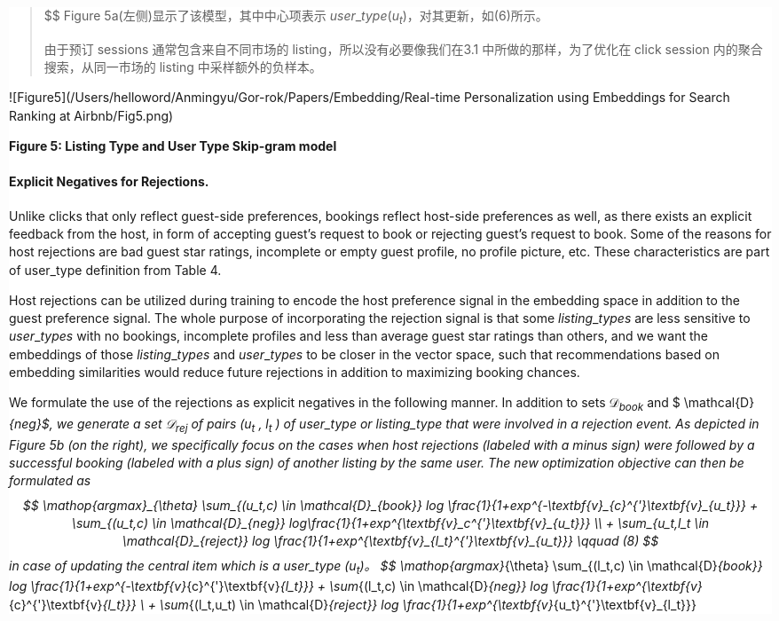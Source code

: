 > $$
> Figure 5a(左侧)显示了该模型，其中中心项表示 $user\_type$($u_t$)，对其更新，如(6)所示。
>
> 由于预订 sessions 通常包含来自不同市场的 listing，所以没有必要像我们在3.1 中所做的那样，为了优化在 click session 内的聚合搜索，从同一市场的 listing 中采样额外的负样本。

![Figure5](/Users/helloword/Anmingyu/Gor-rok/Papers/Embedding/Real-time Personalization using Embeddings for Search Ranking at Airbnb/Fig5.png)

**Figure 5: Listing Type and User Type Skip-gram model**

#### Explicit Negatives for Rejections.

Unlike clicks that only reflect guest-side preferences, bookings reflect host-side preferences as well, as there exists an explicit feedback from the host, in form of accepting guest’s request to book or rejecting guest’s request to book. Some of the reasons for host rejections are bad guest star ratings, incomplete or empty guest profile, no profile picture, etc. These characteristics are part of user\_type definition from Table 4.

Host rejections can be utilized during training to encode the host preference signal in the embedding space in addition to the guest preference signal. The whole purpose of incorporating the rejection signal is that some $listing\_types$ are less sensitive to $user\_types$ with no bookings, incomplete profiles and less than average guest star ratings than others, and we want the embeddings of those $listing\_types$ and $user\_types$ to be closer in the vector space, such that recommendations based on embedding similarities would reduce future rejections in addition to maximizing booking chances.

We formulate the use of the rejections as explicit negatives in the following manner. In addition to sets $\mathcal{D}_{book}$ and $ \mathcal{D}_{neg}$, we generate a set $\mathcal{D}_{rej}$ of pairs ($u_t$ , $l_t$ ) of $user\_type$ or $listing\_type$ that were involved in a rejection event. As depicted in Figure 5b (on the right), we specifically focus on the cases when host rejections (labeled with a minus sign) were followed by a successful booking (labeled with a plus sign) of another listing by the same user. The new optimization objective can then be formulated as
$$
\mathop{argmax}_{\theta}
\sum_{(u_t,c) \in \mathcal{D}_{book}} 
log \frac{1}{1+exp^{-\textbf{v}_{c}^{'}\textbf{v}_{u_t}}}
+
\sum_{(u_t,c) \in \mathcal{D}_{neg}}
log\frac{1}{1+exp^{\textbf{v}_c^{'}\textbf{v}_{u_t}}}
\\
+
\sum_{u_t,l_t \in \mathcal{D}_{reject}}
log \frac{1}{1+exp^{\textbf{v}_{l_t}^{'}\textbf{v}_{u_t}}}
\qquad (8)
$$
in case of updating the central item which is a $user\_type$ ($u_t$)。
$$
\mathop{argmax}_{\theta}
\sum_{(l_t,c) \in \mathcal{D}_{book}}
log \frac{1}{1+exp^{-\textbf{v}_{c}^{'}\textbf{v}_{l_t}}}
+
\sum_{(l_t,c) \in \mathcal{D}_{neg}}
log \frac{1}{1+exp^{\textbf{v}_{c}^{'}\textbf{v}_{l_t}}}
\\
+
\sum_{(l_t,u_t) \in \mathcal{D}_{reject}} log \frac{1}{1+exp^{\textbf{v}_{u_t}^{'}\textbf{v}_{l_t}}}
